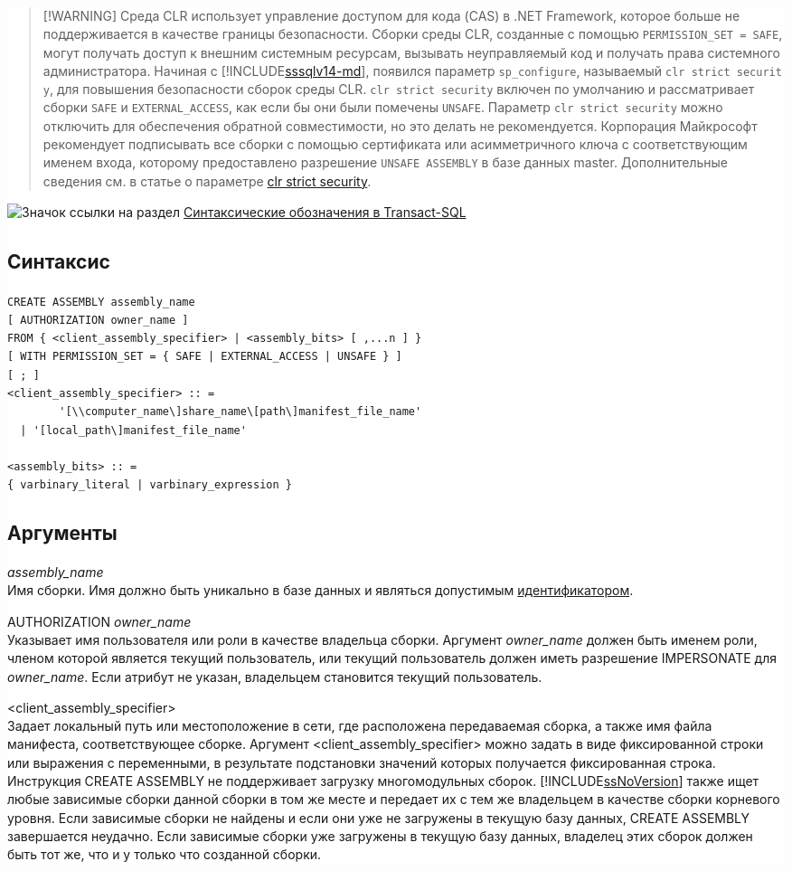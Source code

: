 >  [!WARNING]
>  Среда CLR использует управление доступом для кода (CAS) в .NET Framework, которое больше не поддерживается в качестве границы безопасности. Сборки среды CLR, созданные с помощью `PERMISSION_SET = SAFE`, могут получать доступ к внешним системным ресурсам, вызывать неуправляемый код и получать права системного администратора. Начиная с [!INCLUDE[sssqlv14-md](../../includes/sssqlv14-md.md)], появился параметр `sp_configure`, называемый `clr strict security`, для повышения безопасности сборок среды CLR. `clr strict security` включен по умолчанию и рассматривает сборки `SAFE` и `EXTERNAL_ACCESS`, как если бы они были помечены `UNSAFE`. Параметр `clr strict security` можно отключить для обеспечения обратной совместимости, но это делать не рекомендуется. Корпорация Майкрософт рекомендует подписывать все сборки с помощью сертификата или асимметричного ключа с соответствующим именем входа, которому предоставлено разрешение `UNSAFE ASSEMBLY` в базе данных master. Дополнительные сведения см. в статье о параметре [clr strict security](../../database-engine/configure-windows/clr-strict-security.md).  
  
 ![Значок ссылки на раздел](../../database-engine/configure-windows/media/topic-link.gif "Значок ссылки на раздел") [Синтаксические обозначения в Transact-SQL](../../t-sql/language-elements/transact-sql-syntax-conventions-transact-sql.md)  
  
## <a name="syntax"></a>Синтаксис  
  
```  
CREATE ASSEMBLY assembly_name  
[ AUTHORIZATION owner_name ]  
FROM { <client_assembly_specifier> | <assembly_bits> [ ,...n ] }  
[ WITH PERMISSION_SET = { SAFE | EXTERNAL_ACCESS | UNSAFE } ]  
[ ; ]  
<client_assembly_specifier> :: =  
        '[\\computer_name\]share_name\[path\]manifest_file_name'  
  | '[local_path\]manifest_file_name'  
  
<assembly_bits> :: =  
{ varbinary_literal | varbinary_expression }  
```  
  
## <a name="arguments"></a>Аргументы  
 *assembly_name*  
 Имя сборки. Имя должно быть уникально в базе данных и являться допустимым [идентификатором](../../relational-databases/databases/database-identifiers.md).  
  
 AUTHORIZATION *owner_name*  
 Указывает имя пользователя или роли в качестве владельца сборки. Аргумент *owner_name* должен быть именем роли, членом которой является текущий пользователь, или текущий пользователь должен иметь разрешение IMPERSONATE для *owner_name*. Если атрибут не указан, владельцем становится текущий пользователь.  
  
 \<client_assembly_specifier>  
Задает локальный путь или местоположение в сети, где расположена передаваемая сборка, а также имя файла манифеста, соответствующее сборке.  Аргумент \<client_assembly_specifier> можно задать в виде фиксированной строки или выражения с переменными, в результате подстановки значений которых получается фиксированная строка. Инструкция CREATE ASSEMBLY не поддерживает загрузку многомодульных сборок. [!INCLUDE[ssNoVersion](../../includes/ssnoversion-md.md)] также ищет любые зависимые сборки данной сборки в том же месте и передает их с тем же владельцем в качестве сборки корневого уровня. Если зависимые сборки не найдены и если они уже не загружены в текущую базу данных, CREATE ASSEMBLY завершается неудачно. Если зависимые сборки уже загружены в текущую базу данных, владелец этих сборок должен быть тот же, что и у только что созданной сборки.
  